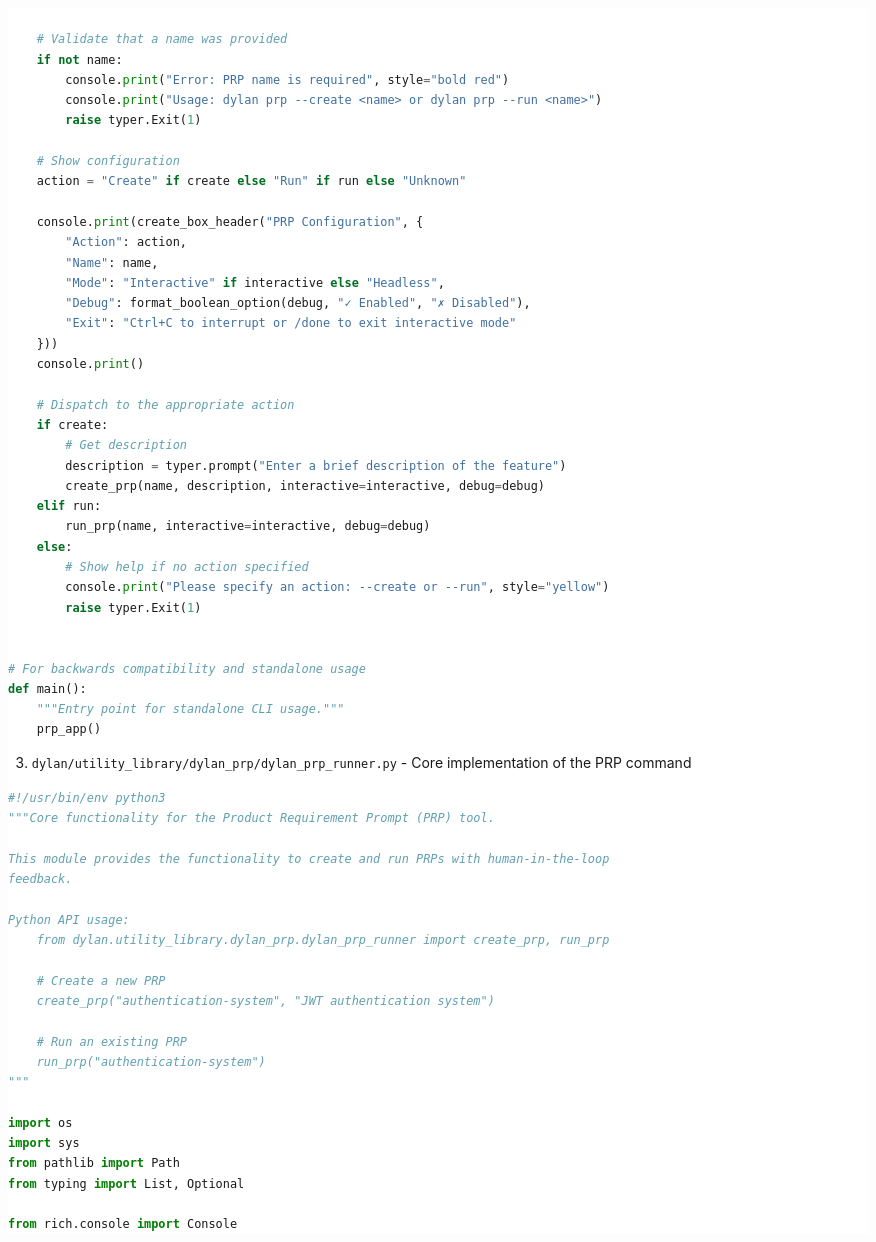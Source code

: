 ```python
    
    # Validate that a name was provided
    if not name:
        console.print("Error: PRP name is required", style="bold red")
        console.print("Usage: dylan prp --create <name> or dylan prp --run <name>")
        raise typer.Exit(1)
    
    # Show configuration
    action = "Create" if create else "Run" if run else "Unknown"
    
    console.print(create_box_header("PRP Configuration", {
        "Action": action,
        "Name": name,
        "Mode": "Interactive" if interactive else "Headless",
        "Debug": format_boolean_option(debug, "✓ Enabled", "✗ Disabled"),
        "Exit": "Ctrl+C to interrupt or /done to exit interactive mode"
    }))
    console.print()
    
    # Dispatch to the appropriate action
    if create:
        # Get description
        description = typer.prompt("Enter a brief description of the feature")
        create_prp(name, description, interactive=interactive, debug=debug)
    elif run:
        run_prp(name, interactive=interactive, debug=debug)
    else:
        # Show help if no action specified
        console.print("Please specify an action: --create or --run", style="yellow")
        raise typer.Exit(1)


# For backwards compatibility and standalone usage
def main():
    """Entry point for standalone CLI usage."""
    prp_app()
```

3. `dylan/utility_library/dylan_prp/dylan_prp_runner.py` - Core implementation of the PRP command

```python
#!/usr/bin/env python3
"""Core functionality for the Product Requirement Prompt (PRP) tool.

This module provides the functionality to create and run PRPs with human-in-the-loop
feedback.

Python API usage:
    from dylan.utility_library.dylan_prp.dylan_prp_runner import create_prp, run_prp

    # Create a new PRP
    create_prp("authentication-system", "JWT authentication system")
    
    # Run an existing PRP
    run_prp("authentication-system")
"""

import os
import sys
from pathlib import Path
from typing import List, Optional

from rich.console import Console

```